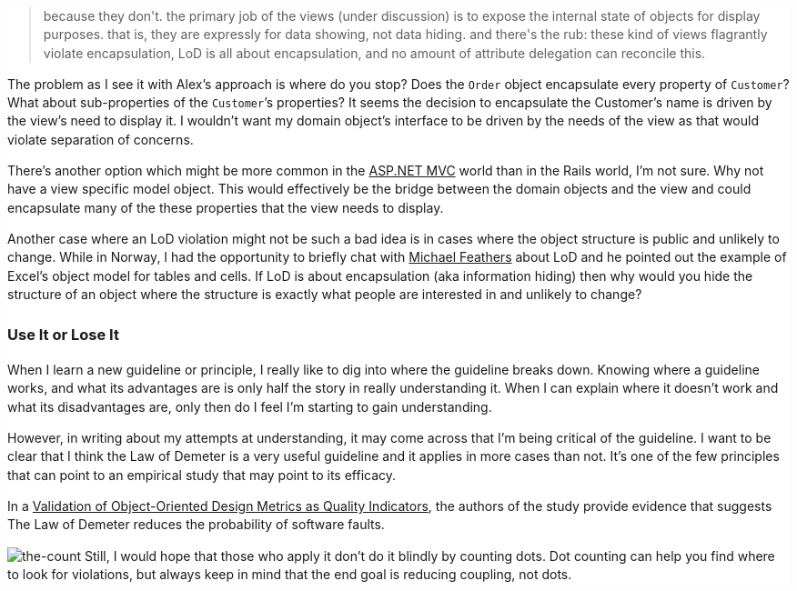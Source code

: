 > because they don't. the primary job of the views (under discussion) is
> to expose the internal state of objects for display purposes. that is,
> they are expressly for data showing, not data hiding. and there's the
> rub: these kind of views flagrantly violate encapsulation, LoD is all
> about encapsulation, and no amount of attribute delegation can
> reconcile this.

The problem as I see it with Alex’s approach is where do you stop? Does
the `Order` object encapsulate every property of `Customer`? What about
sub-properties of the `Customer`’s properties? It seems the decision to
encapsulate the Customer’s name is driven by the view’s need to display
it. I wouldn’t want my domain object’s interface to be driven by the
needs of the view as that would violate separation of concerns.

There’s another option which might be more common in the [ASP.NET
MVC](http://asp.net/mvc "ASP.NET Website") world than in the Rails
world, I’m not sure. Why not have a view specific model object. This
would effectively be the bridge between the domain objects and the view
and could encapsulate many of the these properties that the view needs
to display.

Another case where an LoD violation might not be such a bad idea is in
cases where the object structure is public and unlikely to change. While
in Norway, I had the opportunity to briefly chat with [Michael
Feathers](http://blog.objectmentor.com/articles/category/michaels-musings "Michael Feathers Blog")
about LoD and he pointed out the example of Excel’s object model for
tables and cells. If LoD is about encapsulation (aka information hiding)
then why would you hide the structure of an object where the structure
is exactly what people are interested in and unlikely to change?

### Use It or Lose It

When I learn a new guideline or principle, I really like to dig into
where the guideline breaks down. Knowing where a guideline works, and
what its advantages are is only half the story in really understanding
it. When I can explain where it doesn’t work and what its disadvantages
are, only then do I feel I’m starting to gain understanding.

However, in writing about my attempts at understanding, it may come
across that I’m being critical of the guideline. I want to be clear that
I think the Law of Demeter is a very useful guideline and it applies in
more cases than not. It’s one of the few principles that can point to an
empirical study that may point to its efficacy.

In a [Validation of Object-Oriented Design Metrics as Quality
Indicators](http://www.cs.umd.edu/users/basili/publications/journals/J62.pdf "Paper on OO design metrics"),
the authors of the study provide evidence that suggests The Law of
Demeter reduces the probability of software faults.

![the-count](http://haacked.com/images/haacked_com/WindowsLiveWriter/dc0335001dbb_9404/the-count_3.jpg "the-count")
Still, I would hope that those who apply it don’t do it blindly by
counting dots. Dot counting can help you find where to look for
violations, but always keep in mind that the end goal is reducing
coupling, not dots.

